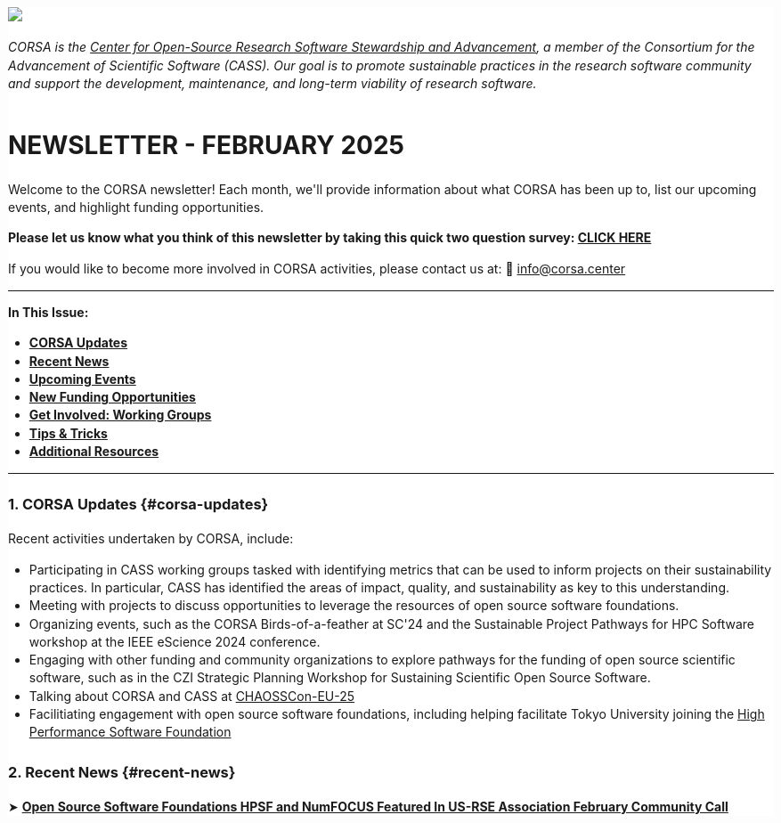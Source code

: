 ![](/assets/img/newsletter-banner.png)

*CORSA is the [Center for Open-Source Research Software Stewardship and Advancement](https://corsa.center/), a member of the Consortium for the Advancement of Scientific Software (CASS). Our goal is to promote sustainable practices in the research software community and support the development, maintenance, and long-term viability of research software.*

# NEWSLETTER - FEBRUARY 2025
 
Welcome to the CORSA newsletter! Each month, we'll provide information about what CORSA has been up to, list our upcoming events, and highlight funding opportunities.

**Please let us know what you think of this newsletter by taking this quick two question survey: [CLICK HERE](https://corsa.center/newsletters/survey.html)**

If you would like to become more involved in CORSA activities, please contact us at: :email: [info@corsa.center](mailto:info@corsa.center)

---

**In This Issue:**

* [**CORSA Updates**](#corsa-updates)
* [**Recent News**](#recent-news)  
* [**Upcoming Events**](#upcoming-events)  
* [**New Funding Opportunities**](#new-funding-opportunities)  
* [**Get Involved: Working Groups**](#get-involved)  
* [**Tips & Tricks**](#tips-tricks)  
* [**Additional Resources**](#additional-resources)

---

### 1. CORSA Updates {#corsa-updates}

Recent activities undertaken by CORSA, include:

* Participating in CASS working groups tasked with identifying metrics that can be used to inform projects on their sustainability practices. In particular, CASS has identified the areas of impact, quality, and sustainability as key to this understanding.
* Meeting with projects to discuss opportunities to leverage the resources of open source software foundations.
* Organizing events, such as the CORSA Birds-of-a-feather at SC'24 and the Sustainable Project Pathways for HPC Software workshop at the IEEE eScience 2024 conference.
* Engaging with other funding and community organizations to explore pathways for the funding of open source scientific software, such as in the CZI Strategic Planning Workshop for Sustaining Scientific Open Source Software.
* Talking about CORSA and CASS at [CHAOSSCon-EU-25](https://chaoss.community/chaosscon-2025-eu/)
* Facilitiating engagement with open source software foundations, including helping facilitate Tokyo University joining the [High Performance Software Foundation](https://hpsf.io)

### 2. Recent News {#recent-news}

&#10148; [**Open Source Software Foundations HPSF and NumFOCUS Featured In US-RSE Association February Community Call**](https://us-rse.org/events/repeated/community-call-fridays/)
